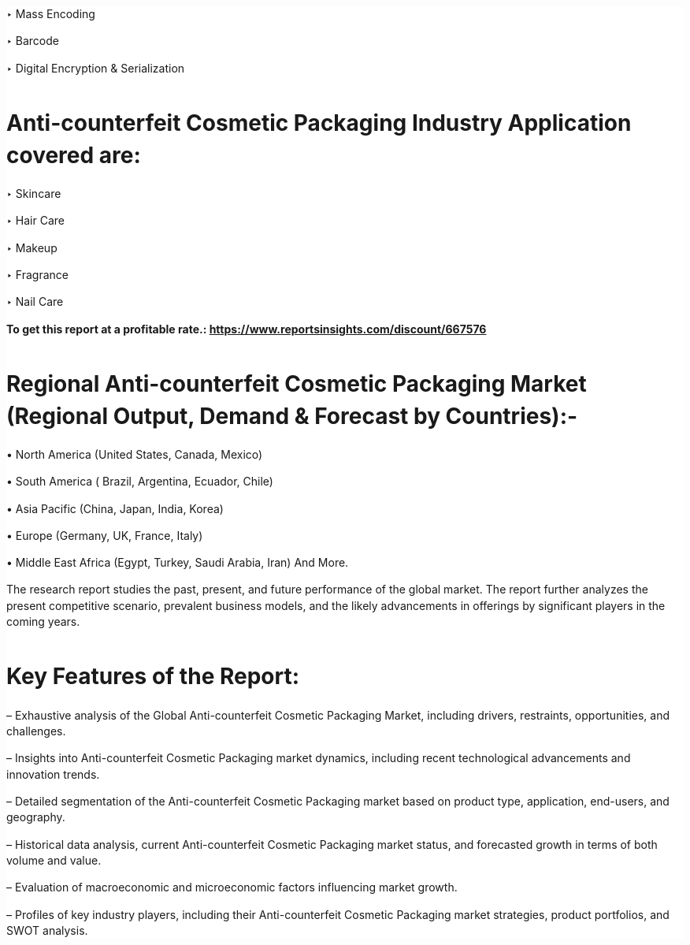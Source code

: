 ‣ Mass Encoding

‣ Barcode

‣ Digital Encryption & Serialization

# <strong>Anti-counterfeit Cosmetic Packaging Industry Application covered are:</strong>

‣ Skincare

‣ Hair Care

‣ Makeup

‣ Fragrance

‣ Nail Care

<strong>To get this report at a profitable rate.: <a href=https://www.reportsinsights.com/discount/667576>https://www.reportsinsights.com/discount/667576</a></strong>

# <strong>Regional Anti-counterfeit Cosmetic Packaging Market (Regional Output, Demand &amp; Forecast by Countries):-</strong>

• North America (United States, Canada, Mexico)

• South America ( Brazil, Argentina, Ecuador, Chile)

• Asia Pacific (China, Japan, India, Korea)

• Europe (Germany, UK, France, Italy)

• Middle East Africa (Egypt, Turkey, Saudi Arabia, Iran) And More.

The research report studies the past, present, and future performance of the global market. The report further analyzes the present competitive scenario, prevalent business models, and the likely advancements in offerings by significant players in the coming years.

# <strong>Key Features of the Report:</strong>

– Exhaustive analysis of the Global Anti-counterfeit Cosmetic Packaging Market, including drivers, restraints, opportunities, and challenges.

– Insights into Anti-counterfeit Cosmetic Packaging market dynamics, including recent technological advancements and innovation trends.

– Detailed segmentation of the Anti-counterfeit Cosmetic Packaging market based on product type, application, end-users, and geography.

– Historical data analysis, current Anti-counterfeit Cosmetic Packaging market status, and forecasted growth in terms of both volume and value.

– Evaluation of macroeconomic and microeconomic factors influencing market growth.

– Profiles of key industry players, including their Anti-counterfeit Cosmetic Packaging market strategies, product portfolios, and SWOT analysis.
